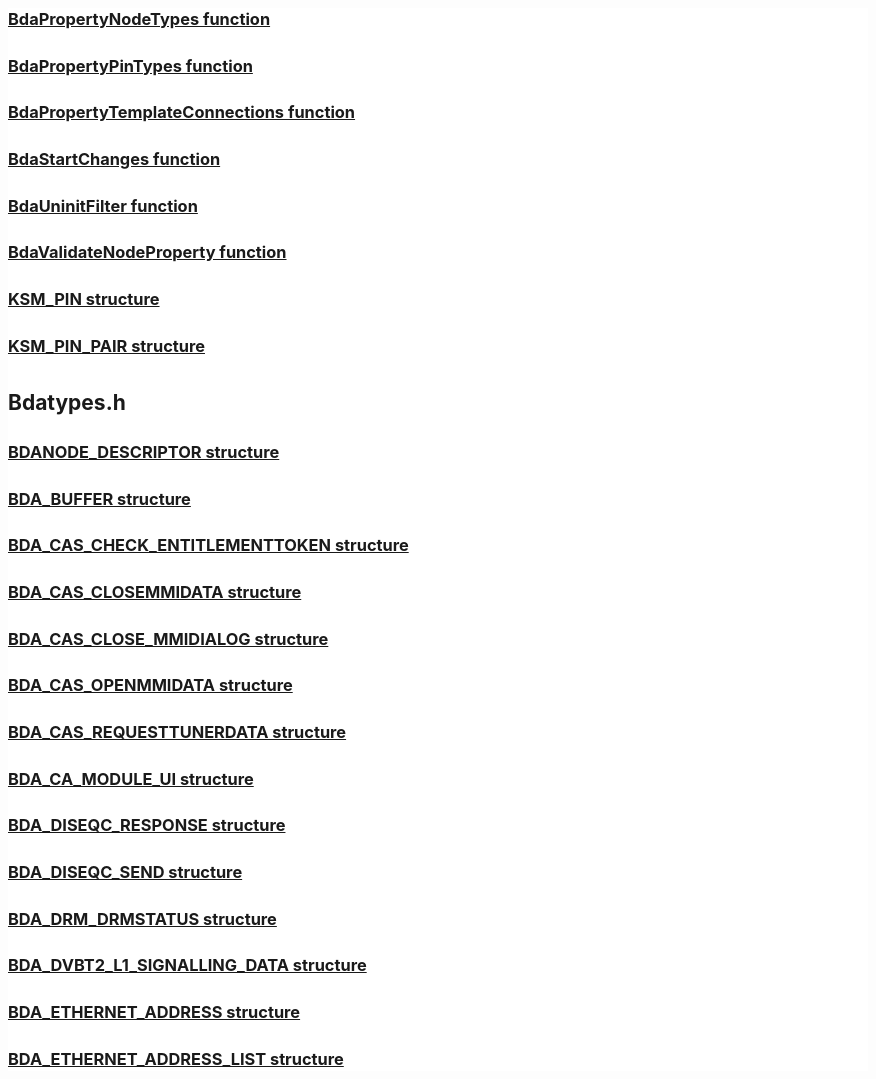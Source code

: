 ### [BdaPropertyNodeTypes function](content\bdasup\nf-bdasup-bdapropertynodetypes.md)
### [BdaPropertyPinTypes function](content\bdasup\nf-bdasup-bdapropertypintypes.md)
### [BdaPropertyTemplateConnections function](content\bdasup\nf-bdasup-bdapropertytemplateconnections.md)
### [BdaStartChanges function](content\bdasup\nf-bdasup-bdastartchanges.md)
### [BdaUninitFilter function](content\bdasup\nf-bdasup-bdauninitfilter.md)
### [BdaValidateNodeProperty function](content\bdasup\nf-bdasup-bdavalidatenodeproperty.md)
### [KSM_PIN structure](content\bdasup\ns-bdasup--ksm-pin.md)
### [KSM_PIN_PAIR structure](content\bdasup\ns-bdasup--ksm-pin-pair.md)
## Bdatypes.h
### [BDANODE_DESCRIPTOR structure](content\bdatypes\ns-bdatypes--bdanode-descriptor.md)
### [BDA_BUFFER structure](content\bdatypes\ns-bdatypes--bda-buffer.md)
### [BDA_CAS_CHECK_ENTITLEMENTTOKEN structure](content\bdatypes\ns-bdatypes--bda-cas-check-entitlementtoken.md)
### [BDA_CAS_CLOSEMMIDATA structure](content\bdatypes\ns-bdatypes--bda-cas-closemmidata.md)
### [BDA_CAS_CLOSE_MMIDIALOG structure](content\bdatypes\ns-bdatypes--bda-cas-close-mmidialog.md)
### [BDA_CAS_OPENMMIDATA structure](content\bdatypes\ns-bdatypes--bda-cas-openmmidata.md)
### [BDA_CAS_REQUESTTUNERDATA structure](content\bdatypes\ns-bdatypes--bda-cas-requesttunerdata.md)
### [BDA_CA_MODULE_UI structure](content\bdatypes\ns-bdatypes--bda-ca-module-ui.md)
### [BDA_DISEQC_RESPONSE structure](content\bdatypes\ns-bdatypes--bda-diseqc-response.md)
### [BDA_DISEQC_SEND structure](content\bdatypes\ns-bdatypes--bda-diseqc-send.md)
### [BDA_DRM_DRMSTATUS structure](content\bdatypes\ns-bdatypes--bda-drm-drmstatus.md)
### [BDA_DVBT2_L1_SIGNALLING_DATA structure](content\bdatypes\ns-bdatypes--bda-dvbt2-l1-signalling-data.md)
### [BDA_ETHERNET_ADDRESS structure](content\bdatypes\ns-bdatypes--bda-ethernet-address.md)
### [BDA_ETHERNET_ADDRESS_LIST structure](content\bdatypes\ns-bdatypes--bda-ethernet-address-list.md)